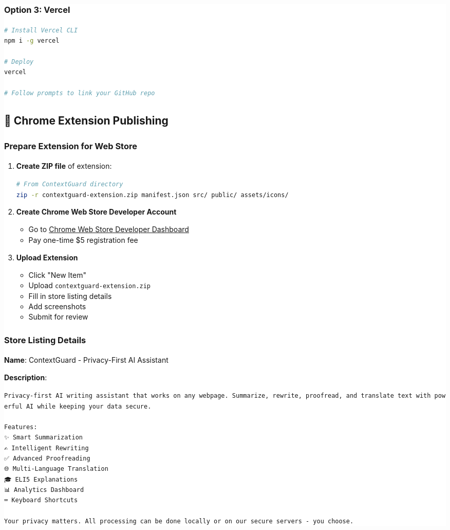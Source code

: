 ### Option 3: Vercel

```bash
# Install Vercel CLI
npm i -g vercel

# Deploy
vercel

# Follow prompts to link your GitHub repo
```

## 📱 Chrome Extension Publishing

### Prepare Extension for Web Store

1. **Create ZIP file** of extension:
   ```bash
   # From ContextGuard directory
   zip -r contextguard-extension.zip manifest.json src/ public/ assets/icons/
   ```

2. **Create Chrome Web Store Developer Account**
   - Go to [Chrome Web Store Developer Dashboard](https://chrome.google.com/webstore/devconsole)
   - Pay one-time $5 registration fee

3. **Upload Extension**
   - Click "New Item"
   - Upload `contextguard-extension.zip`
   - Fill in store listing details
   - Add screenshots
   - Submit for review

### Store Listing Details

**Name**: ContextGuard - Privacy-First AI Assistant

**Description**:
```
Privacy-first AI writing assistant that works on any webpage. Summarize, rewrite, proofread, and translate text with powerful AI while keeping your data secure.

Features:
✨ Smart Summarization
✍️ Intelligent Rewriting  
✅ Advanced Proofreading
🌐 Multi-Language Translation
🎓 ELI5 Explanations
📊 Analytics Dashboard
⌨️ Keyboard Shortcuts

Your privacy matters. All processing can be done locally or on our secure servers - you choose.
```
